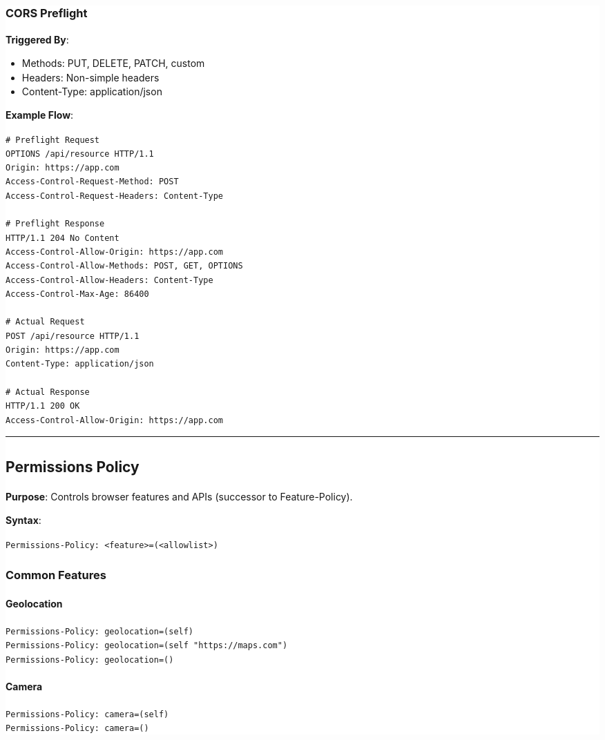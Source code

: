 ### CORS Preflight

**Triggered By**:
- Methods: PUT, DELETE, PATCH, custom
- Headers: Non-simple headers
- Content-Type: application/json

**Example Flow**:
```
# Preflight Request
OPTIONS /api/resource HTTP/1.1
Origin: https://app.com
Access-Control-Request-Method: POST
Access-Control-Request-Headers: Content-Type

# Preflight Response
HTTP/1.1 204 No Content
Access-Control-Allow-Origin: https://app.com
Access-Control-Allow-Methods: POST, GET, OPTIONS
Access-Control-Allow-Headers: Content-Type
Access-Control-Max-Age: 86400

# Actual Request
POST /api/resource HTTP/1.1
Origin: https://app.com
Content-Type: application/json

# Actual Response
HTTP/1.1 200 OK
Access-Control-Allow-Origin: https://app.com
```

---

## Permissions Policy

**Purpose**: Controls browser features and APIs (successor to Feature-Policy).

**Syntax**:
```
Permissions-Policy: <feature>=(<allowlist>)
```

### Common Features

#### Geolocation
```
Permissions-Policy: geolocation=(self)
Permissions-Policy: geolocation=(self "https://maps.com")
Permissions-Policy: geolocation=()
```

#### Camera
```
Permissions-Policy: camera=(self)
Permissions-Policy: camera=()
```
